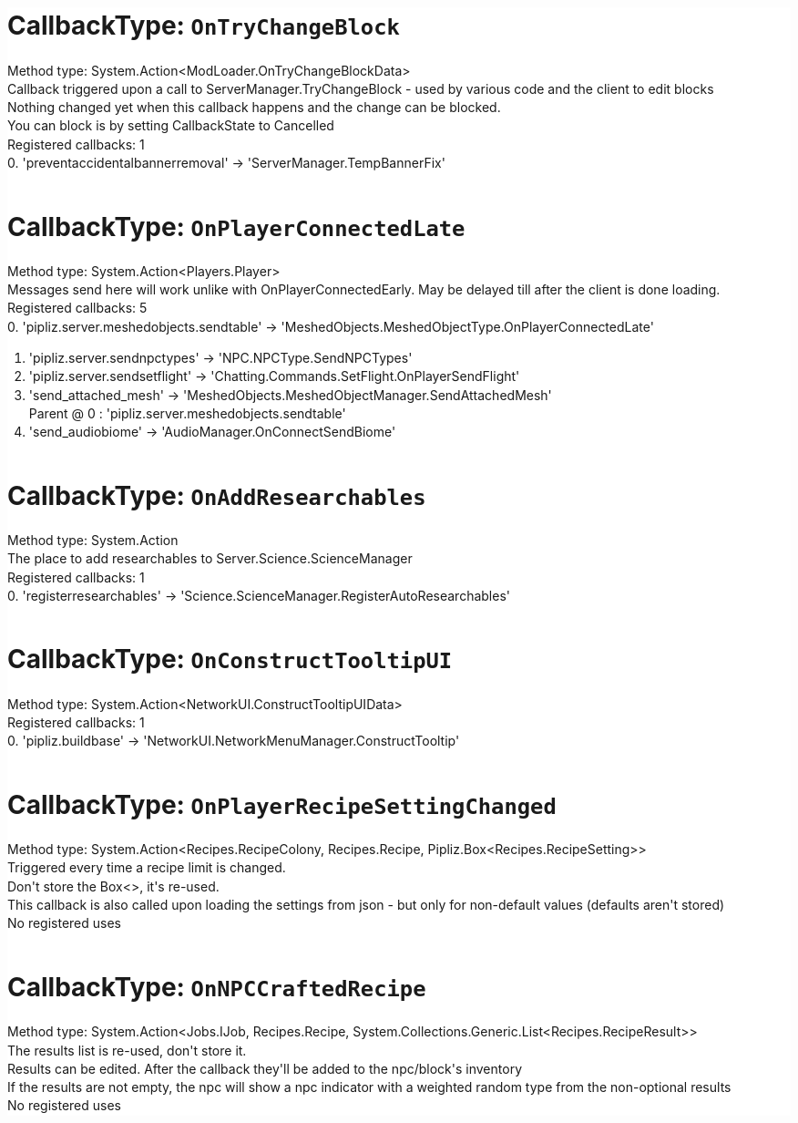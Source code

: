 
CallbackType: `OnTryChangeBlock`  
=======  
Method type: System.Action<ModLoader.OnTryChangeBlockData>  
Callback triggered upon a call to ServerManager.TryChangeBlock - used by various code and the client to edit blocks  
Nothing changed yet when this callback happens and the change can be blocked.  
You can block is by setting CallbackState to Cancelled  
Registered callbacks: 1  
0.	'preventaccidentalbannerremoval' -> 'ServerManager.TempBannerFix'   


CallbackType: `OnPlayerConnectedLate`  
=======  
Method type: System.Action<Players.Player>  
Messages send here will work unlike with OnPlayerConnectedEarly. May be delayed till after the client is done loading.  
Registered callbacks: 5  
0.	'pipliz.server.meshedobjects.sendtable' -> 'MeshedObjects.MeshedObjectType.OnPlayerConnectedLate'   
1.	'pipliz.server.sendnpctypes' -> 'NPC.NPCType.SendNPCTypes'   
2.	'pipliz.server.sendsetflight' -> 'Chatting.Commands.SetFlight.OnPlayerSendFlight'   
3.	'send_attached_mesh' -> 'MeshedObjects.MeshedObjectManager.SendAttachedMesh'   
		 Parent @ 0 : 'pipliz.server.meshedobjects.sendtable'  
4.	'send_audiobiome' -> 'AudioManager.OnConnectSendBiome'   


CallbackType: `OnAddResearchables`  
=======  
Method type: System.Action  
The place to add researchables to Server.Science.ScienceManager  
Registered callbacks: 1  
0.	'registerresearchables' -> 'Science.ScienceManager.RegisterAutoResearchables'   


CallbackType: `OnConstructTooltipUI`  
=======  
Method type: System.Action<NetworkUI.ConstructTooltipUIData>  
Registered callbacks: 1  
0.	'pipliz.buildbase' -> 'NetworkUI.NetworkMenuManager.ConstructTooltip'   


CallbackType: `OnPlayerRecipeSettingChanged`  
=======  
Method type: System.Action<Recipes.RecipeColony, Recipes.Recipe, Pipliz.Box<Recipes.RecipeSetting>>  
Triggered every time a recipe limit is changed.  
Don't store the Box<>, it's re-used.  
This callback is also called upon loading the settings from json - but only for non-default values (defaults aren't stored)  
No registered uses  


CallbackType: `OnNPCCraftedRecipe`  
=======  
Method type: System.Action<Jobs.IJob, Recipes.Recipe, System.Collections.Generic.List<Recipes.RecipeResult>>  
The results list is re-used, don't store it.  
Results can be edited. After the callback they'll be added to the npc/block's inventory  
If the results are not empty, the npc will show a npc indicator with a weighted random type from the non-optional results  
No registered uses  
